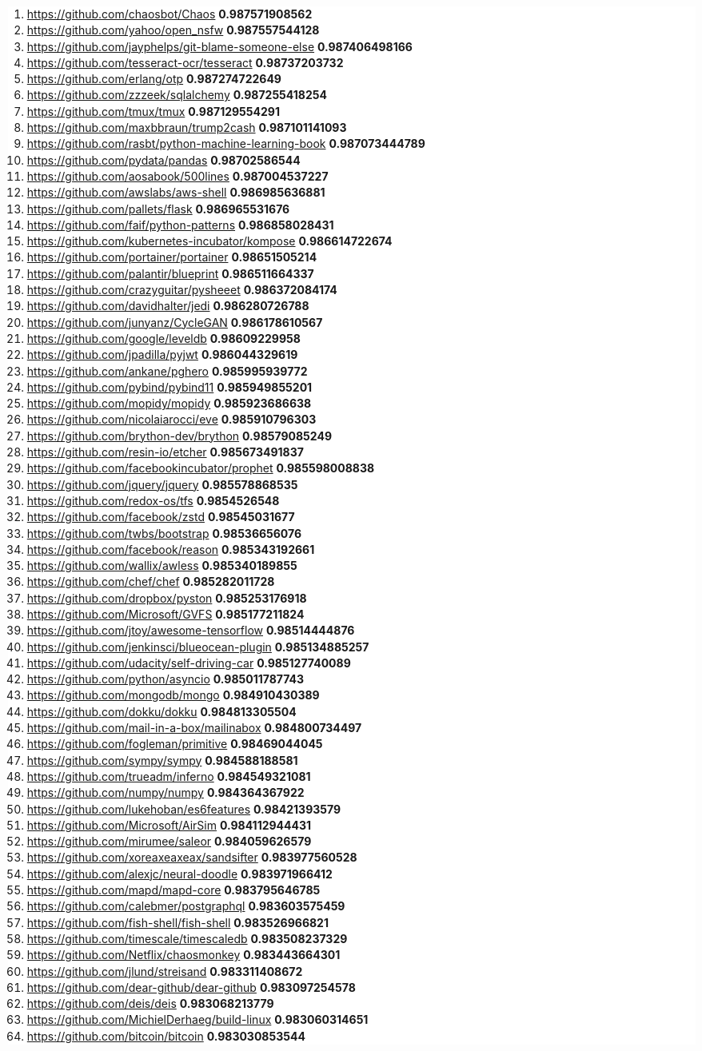  1. https://github.com/chaosbot/Chaos **0.987571908562**
 1. https://github.com/yahoo/open_nsfw **0.987557544128**
 1. https://github.com/jayphelps/git-blame-someone-else **0.987406498166**
 1. https://github.com/tesseract-ocr/tesseract **0.98737203732**
 1. https://github.com/erlang/otp **0.987274722649**
 1. https://github.com/zzzeek/sqlalchemy **0.987255418254**
 1. https://github.com/tmux/tmux **0.987129554291**
 1. https://github.com/maxbbraun/trump2cash **0.987101141093**
 1. https://github.com/rasbt/python-machine-learning-book **0.987073444789**
 1. https://github.com/pydata/pandas **0.98702586544**
 1. https://github.com/aosabook/500lines **0.987004537227**
 1. https://github.com/awslabs/aws-shell **0.986985636881**
 1. https://github.com/pallets/flask **0.986965531676**
 1. https://github.com/faif/python-patterns **0.986858028431**
 1. https://github.com/kubernetes-incubator/kompose **0.986614722674**
 1. https://github.com/portainer/portainer **0.98651505214**
 1. https://github.com/palantir/blueprint **0.986511664337**
 1. https://github.com/crazyguitar/pysheeet **0.986372084174**
 1. https://github.com/davidhalter/jedi **0.986280726788**
 1. https://github.com/junyanz/CycleGAN **0.986178610567**
 1. https://github.com/google/leveldb **0.98609229958**
 1. https://github.com/jpadilla/pyjwt **0.986044329619**
 1. https://github.com/ankane/pghero **0.985995939772**
 1. https://github.com/pybind/pybind11 **0.985949855201**
 1. https://github.com/mopidy/mopidy **0.985923686638**
 1. https://github.com/nicolaiarocci/eve **0.985910796303**
 1. https://github.com/brython-dev/brython **0.98579085249**
 1. https://github.com/resin-io/etcher **0.985673491837**
 1. https://github.com/facebookincubator/prophet **0.985598008838**
 1. https://github.com/jquery/jquery **0.985578868535**
 1. https://github.com/redox-os/tfs **0.9854526548**
 1. https://github.com/facebook/zstd **0.98545031677**
 1. https://github.com/twbs/bootstrap **0.98536656076**
 1. https://github.com/facebook/reason **0.985343192661**
 1. https://github.com/wallix/awless **0.985340189855**
 1. https://github.com/chef/chef **0.985282011728**
 1. https://github.com/dropbox/pyston **0.985253176918**
 1. https://github.com/Microsoft/GVFS **0.985177211824**
 1. https://github.com/jtoy/awesome-tensorflow **0.98514444876**
 1. https://github.com/jenkinsci/blueocean-plugin **0.985134885257**
 1. https://github.com/udacity/self-driving-car **0.985127740089**
 1. https://github.com/python/asyncio **0.985011787743**
 1. https://github.com/mongodb/mongo **0.984910430389**
 1. https://github.com/dokku/dokku **0.984813305504**
 1. https://github.com/mail-in-a-box/mailinabox **0.984800734497**
 1. https://github.com/fogleman/primitive **0.98469044045**
 1. https://github.com/sympy/sympy **0.984588188581**
 1. https://github.com/trueadm/inferno **0.984549321081**
 1. https://github.com/numpy/numpy **0.984364367922**
 1. https://github.com/lukehoban/es6features **0.98421393579**
 1. https://github.com/Microsoft/AirSim **0.984112944431**
 1. https://github.com/mirumee/saleor **0.984059626579**
 1. https://github.com/xoreaxeaxeax/sandsifter **0.983977560528**
 1. https://github.com/alexjc/neural-doodle **0.983971966412**
 1. https://github.com/mapd/mapd-core **0.983795646785**
 1. https://github.com/calebmer/postgraphql **0.983603575459**
 1. https://github.com/fish-shell/fish-shell **0.983526966821**
 1. https://github.com/timescale/timescaledb **0.983508237329**
 1. https://github.com/Netflix/chaosmonkey **0.983443664301**
 1. https://github.com/jlund/streisand **0.983311408672**
 1. https://github.com/dear-github/dear-github **0.983097254578**
 1. https://github.com/deis/deis **0.983068213779**
 1. https://github.com/MichielDerhaeg/build-linux **0.983060314651**
 1. https://github.com/bitcoin/bitcoin **0.983030853544**